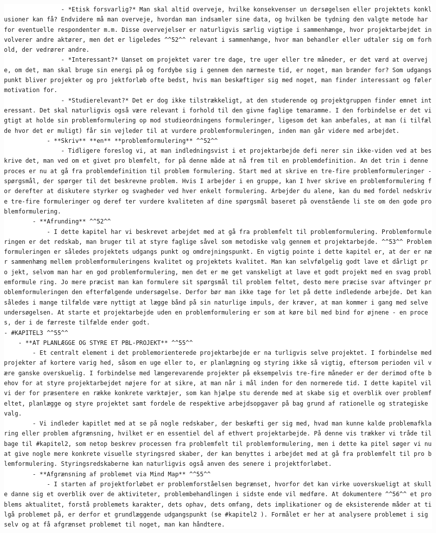 					- *Etisk forsvarlig?* Man skal altid overveje, hvilke konsekvenser un­ dersøgelsen eller projektets konklusioner kan få? Endvidere må man overveje, hvordan man indsamler sine data, og hvilken be­ tydning den valgte metode har for eventuelle respondenter m.m. Disse overvejelser er naturligvis særlig vigtige i sammenhænge, hvor projektarbejdet involverer andre aktører, men det er ligeledes ^^52^^ relevant i sammenhænge, hvor man behandler eller udtaler sig om forhold, der vedrører andre.
					- *Interessant?* Uanset om projektet varer tre dage, tre uger eller tre måneder, er det værd at overveje, om det, man skal bruge sin energi på og fordybe sig i gennem den nærmeste tid, er noget, man brænder for? Som udgangspunkt bliver projekter og pro­ jektforløb ofte bedst, hvis man beskæftiger sig med noget, man finder interessant og føler motivation for.
					- *Studierelevant?* Det er dog ikke tilstrækkeligt, at den studerende og projektgruppen finder emnet interessant. Det skal naturligvis også være relevant i forhold til den givne faglige temaramme. I den forbindelse er det vigtigt at holde sin problemformulering op mod studieordningens formuleringer, ligesom det kan anbefales, at man (i tilfælde hvor det er muligt) får sin vejleder til at vurdere problemformuleringen, inden man går videre med arbejdet.
				- **Skriv** **en** **problemformulering** ^^52^^
					- Tidligere foreslog vi, at man indledningsvist i et projektarbejde defi­ nerer sin ikke-viden ved at beskrive det, man ved om et givet pro­ blemfelt, for på denne måde at nå frem til en problemdefinition. An­ det trin i denne proces er nu at gå fra problemdefinition til problem­ formulering. Start med at skrive en tre-fire problemformuleringer - spørgsmål, der spørger til det beskrevne problem. Hvis I arbejder i en gruppe, kan I hver skrive en problemformulering for derefter at diskutere styrker og svagheder ved hver enkelt formulering. Arbejder du alene, kan du med fordel nedskrive tre-fire formuleringer og deref­ ter vurdere kvaliteten af dine spørgsmål baseret på ovenstående li­ ste om den gode problemformulering.
			- **Afrunding** ^^52^^
				- I dette kapitel har vi beskrevet arbejdet med at gå fra problemfelt til problemformulering. Problemformuleringen er det redskab, man bruger til at styre faglige såvel som metodiske valg gennem et projektarbejde. ^^53^^ Problemformuleringen er således projektets udgangs­ punkt og omdrejningspunkt. En vigtig pointe i dette kapitel er, at der er nær sammenhæng mellem problemformuleringens kvalitet og projektets kvalitet. Man kan selvfølgelig godt lave et dårligt pro­ jekt, selvom man har en god problemformulering, men det er me­ get vanskeligt at lave et godt projekt med en svag problemformule­ ring. Jo mere præcist man kan formulere sit spørgsmål til problem­ feltet, desto mere præcise svar aftvinger problemformuleringen den efterfølgende undersøgelse. Derfor bør man ikke tage for let på dette indledende arbejde. Det kan således i mange tilfælde være nyttigt at lægge bånd på sin naturlige impuls, der kræver, at man kommer i gang med selve undersøgelsen. At starte et projektarbejde uden en problemformulering er som at køre bil med bind for øjnene - en proces, der i de færreste tilfælde ender godt.
	- #KAPITEL3 ^^55^^
		- **AT PLANLÆGGE OG STYRE ET PBL-PROJEKT** ^^55^^
			- Et centralt element i det problemorienterede projektarbejde er na­ turligvis selve projektet. I forbindelse med projekter af kortere varig­ hed, såsom en uge eller to, er planlægning og styring ikke så vigtig, eftersom perioden vil være ganske overskuelig. I forbindelse med længerevarende projekter på eksempelvis tre-fire måneder er der derimod ofte behov for at styre projektarbejdet nøjere for at sikre, at man når i mål inden for den normerede tid. I dette kapitel vil vi der­ for præsentere en række konkrete værktøjer, som kan hjælpe stu­ derende med at skabe sig et overblik over problemfeltet, planlægge og styre projektet samt fordele de respektive arbejdsopgaver på bag­ grund af rationelle og strategiske valg.
			- Vi indleder kapitlet med at se på nogle redskaber, der beskæfti­ ger sig med, hvad man kunne kalde problemafklaring eller problem­ afgrænsning, hvilket er en essentiel del af ethvert projektarbejde. På denne vis trækker vi tråde tilbage til #kapitel2, som netop beskrev processen fra problemfelt til problemformulering, men i dette ka­ pitel søger vi nu at give nogle mere konkrete visuelle styringsred­ skaber, der kan benyttes i arbejdet med at gå fra problemfelt til pro­ blemformulering. Styringsredskaberne kan naturligvis også anven­ des senere i projektforløbet.
			- **Afgrænsning af problemet via Mind Map** ^^55^^
				- I starten af projektforløbet er problemforståelsen begrænset, hvorfor det kan virke uoverskueligt at skulle danne sig et overblik over de aktiviteter, problembehandlingen i sidste ende vil medføre. At dokumentere ^^56^^ et problems aktualitet, forstå problemets karakter, dets ophav, dets omfang, dets implikationer og de eksisterende måder at tilgå problemet på, er derfor et grundlæggende udgangspunkt (se #kapitel2 ). Formålet er her at analysere problemet i sig selv og at få afgrænset problemet til noget, man kan håndtere.